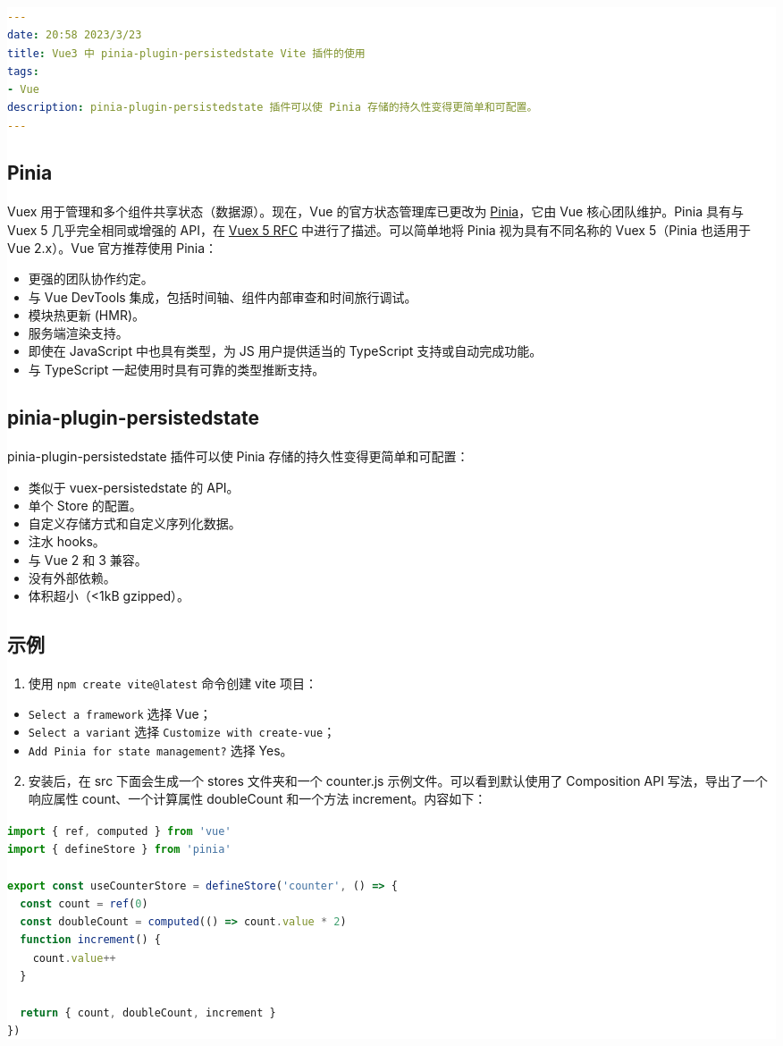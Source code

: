 ```yaml
---
date: 20:58 2023/3/23
title: Vue3 中 pinia-plugin-persistedstate Vite 插件的使用
tags:
- Vue
description: pinia-plugin-persistedstate 插件可以使 Pinia 存储的持久性变得更简单和可配置。
---
```

## Pinia
Vuex 用于管理和多个组件共享状态（数据源）。现在，Vue 的官方状态管理库已更改为 [Pinia](https://pinia.vuejs.org/)，它由 Vue 核心团队维护。Pinia 具有与 Vuex 5 几乎完全相同或增强的 API，在 [Vuex 5 RFC](https://github.com/vuejs/rfcs/pull/271) 中进行了描述。可以简单地将 Pinia 视为具有不同名称的 Vuex 5（Pinia 也适用于 Vue 2.x）。Vue 官方推荐使用 Pinia：
- 更强的团队协作约定。
- 与 Vue DevTools 集成，包括时间轴、组件内部审查和时间旅行调试。
- 模块热更新 (HMR)。
- 服务端渲染支持。
- 即使在 JavaScript 中也具有类型，为 JS 用户提供适当的 TypeScript 支持或自动完成功能。
- 与 TypeScript 一起使用时具有可靠的类型推断支持。

## pinia-plugin-persistedstate
pinia-plugin-persistedstate 插件可以使 Pinia 存储的持久性变得更简单和可配置：
- 类似于 vuex-persistedstate 的 API。
- 单个 Store 的配置。
- 自定义存储方式和自定义序列化数据。
- 注水 hooks。
- 与 Vue 2 和 3 兼容。
- 没有外部依赖。
- 体积超小（<1kB gzipped）。

## 示例
1. 使用 `npm create vite@latest` 命令创建 vite 项目：
- `Select a framework` 选择 Vue；
- `Select a variant` 选择 `Customize with create-vue`；
- `Add Pinia for state management?` 选择 Yes。

2. 安装后，在 src 下面会生成一个 stores 文件夹和一个 counter.js 示例文件。可以看到默认使用了 Composition API 写法，导出了一个响应属性 count、一个计算属性 doubleCount 和一个方法 increment。内容如下：
```js
import { ref, computed } from 'vue'
import { defineStore } from 'pinia'

export const useCounterStore = defineStore('counter', () => {
  const count = ref(0)
  const doubleCount = computed(() => count.value * 2)
  function increment() {
    count.value++
  }

  return { count, doubleCount, increment }
})
```
